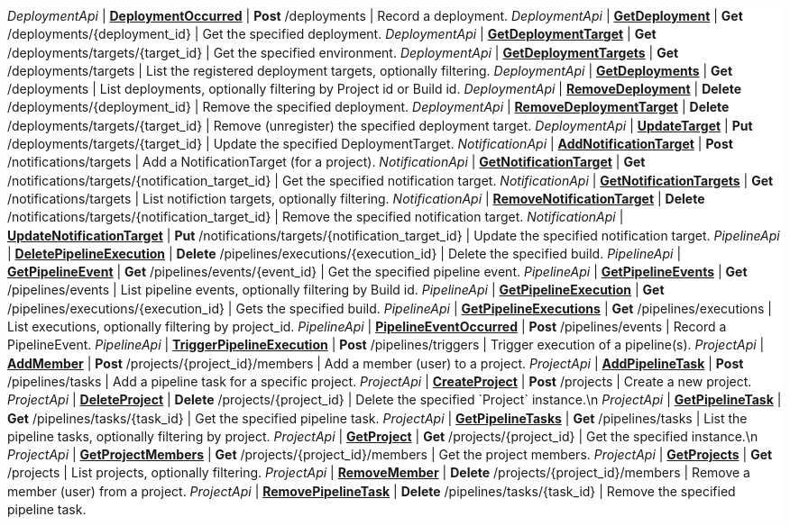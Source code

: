*DeploymentApi* | [**DeploymentOccurred**](docs/DeploymentApi.md#deploymentoccurred) | **Post** /deployments | Record a deployment.
*DeploymentApi* | [**GetDeployment**](docs/DeploymentApi.md#getdeployment) | **Get** /deployments/{deployment_id} | Get the specified deployment.
*DeploymentApi* | [**GetDeploymentTarget**](docs/DeploymentApi.md#getdeploymenttarget) | **Get** /deployments/targets/{target_id} | Get the specified environment.
*DeploymentApi* | [**GetDeploymentTargets**](docs/DeploymentApi.md#getdeploymenttargets) | **Get** /deployments/targets | List the registered deployment targets, optionally filtering.
*DeploymentApi* | [**GetDeployments**](docs/DeploymentApi.md#getdeployments) | **Get** /deployments | List deployments, optionally filtering by Project id or Build id.
*DeploymentApi* | [**RemoveDeployment**](docs/DeploymentApi.md#removedeployment) | **Delete** /deployments/{deployment_id} | Remove the specified deployment.
*DeploymentApi* | [**RemoveDeploymentTarget**](docs/DeploymentApi.md#removedeploymenttarget) | **Delete** /deployments/targets/{target_id} | Remove (unregister) the specified deployment target.
*DeploymentApi* | [**UpdateTarget**](docs/DeploymentApi.md#updatetarget) | **Put** /deployments/targets/{target_id} | Update the specified DeploymentTarget.
*NotificationApi* | [**AddNotificationTarget**](docs/NotificationApi.md#addnotificationtarget) | **Post** /notifications/targets | Add a NotificationTarget (for a project).
*NotificationApi* | [**GetNotificationTarget**](docs/NotificationApi.md#getnotificationtarget) | **Get** /notifications/targets/{notification_target_id} | Get the specified notification target.
*NotificationApi* | [**GetNotificationTargets**](docs/NotificationApi.md#getnotificationtargets) | **Get** /notifications/targets | List notifiction targets, optionally filtering.
*NotificationApi* | [**RemoveNotificationTarget**](docs/NotificationApi.md#removenotificationtarget) | **Delete** /notifications/targets/{notification_target_id} | Remove the specified notification target.
*NotificationApi* | [**UpdateNotificationTarget**](docs/NotificationApi.md#updatenotificationtarget) | **Put** /notifications/targets/{notification_target_id} | Update the specified notification target.
*PipelineApi* | [**DeletePipelineExecution**](docs/PipelineApi.md#deletepipelineexecution) | **Delete** /pipelines/executions/{execution_id} | Delete the specified build.
*PipelineApi* | [**GetPipelineEvent**](docs/PipelineApi.md#getpipelineevent) | **Get** /pipelines/events/{event_id} | Get the specified pipeline event.
*PipelineApi* | [**GetPipelineEvents**](docs/PipelineApi.md#getpipelineevents) | **Get** /pipelines/events | List pipeline events, optionally filtering by Build id.
*PipelineApi* | [**GetPipelineExecution**](docs/PipelineApi.md#getpipelineexecution) | **Get** /pipelines/executions/{execution_id} | Gets the specified build.
*PipelineApi* | [**GetPipelineExecutions**](docs/PipelineApi.md#getpipelineexecutions) | **Get** /pipelines/executions | List executions, optionally filtering by project_id.
*PipelineApi* | [**PipelineEventOccurred**](docs/PipelineApi.md#pipelineeventoccurred) | **Post** /pipelines/events | Record a PipelineEvent.
*PipelineApi* | [**TriggerPipelineExecution**](docs/PipelineApi.md#triggerpipelineexecution) | **Post** /pipelines/triggers | Trigger execution of a pipeline(s).
*ProjectApi* | [**AddMember**](docs/ProjectApi.md#addmember) | **Post** /projects/{project_id}/members | Add a member (user) to a project.
*ProjectApi* | [**AddPipelineTask**](docs/ProjectApi.md#addpipelinetask) | **Post** /pipelines/tasks | Add a pipeline task for a specific project.
*ProjectApi* | [**CreateProject**](docs/ProjectApi.md#createproject) | **Post** /projects | Create a new project.
*ProjectApi* | [**DeleteProject**](docs/ProjectApi.md#deleteproject) | **Delete** /projects/{project_id} | Delete the specified &#x60;Project&#x60; instance.\n
*ProjectApi* | [**GetPipelineTask**](docs/ProjectApi.md#getpipelinetask) | **Get** /pipelines/tasks/{task_id} | Get the specified pipeline task.
*ProjectApi* | [**GetPipelineTasks**](docs/ProjectApi.md#getpipelinetasks) | **Get** /pipelines/tasks | List the pipeline tasks, optionally filtering by project.
*ProjectApi* | [**GetProject**](docs/ProjectApi.md#getproject) | **Get** /projects/{project_id} | Get the specified instance.\n
*ProjectApi* | [**GetProjectMembers**](docs/ProjectApi.md#getprojectmembers) | **Get** /projects/{project_id}/members | Get the project members.
*ProjectApi* | [**GetProjects**](docs/ProjectApi.md#getprojects) | **Get** /projects | List projects, optionally filtering.
*ProjectApi* | [**RemoveMember**](docs/ProjectApi.md#removemember) | **Delete** /projects/{project_id}/members | Remove a member (user) from a project.
*ProjectApi* | [**RemovePipelineTask**](docs/ProjectApi.md#removepipelinetask) | **Delete** /pipelines/tasks/{task_id} | Remove the specified pipeline task.